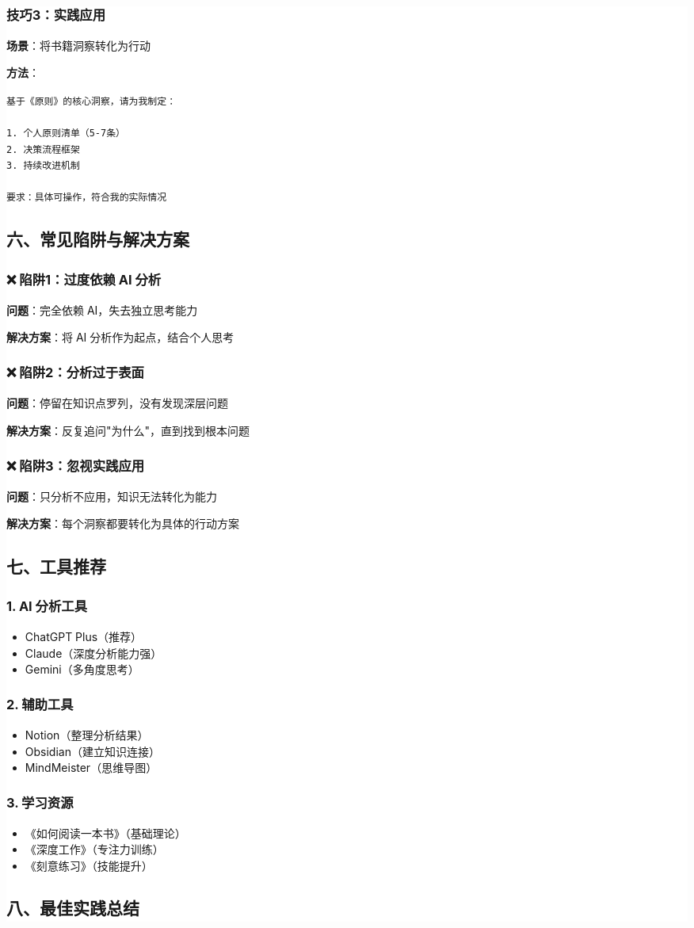 ### 技巧3：实践应用

**场景**：将书籍洞察转化为行动

**方法**：
```
基于《原则》的核心洞察，请为我制定：

1. 个人原则清单（5-7条）
2. 决策流程框架
3. 持续改进机制

要求：具体可操作，符合我的实际情况
```

## 六、常见陷阱与解决方案

### ❌ 陷阱1：过度依赖 AI 分析
**问题**：完全依赖 AI，失去独立思考能力

**解决方案**：将 AI 分析作为起点，结合个人思考

### ❌ 陷阱2：分析过于表面
**问题**：停留在知识点罗列，没有发现深层问题

**解决方案**：反复追问"为什么"，直到找到根本问题

### ❌ 陷阱3：忽视实践应用
**问题**：只分析不应用，知识无法转化为能力

**解决方案**：每个洞察都要转化为具体的行动方案

## 七、工具推荐

### 1. **AI 分析工具**
- ChatGPT Plus（推荐）
- Claude（深度分析能力强）
- Gemini（多角度思考）

### 2. **辅助工具**
- Notion（整理分析结果）
- Obsidian（建立知识连接）
- MindMeister（思维导图）

### 3. **学习资源**
- 《如何阅读一本书》（基础理论）
- 《深度工作》（专注力训练）
- 《刻意练习》（技能提升）

## 八、最佳实践总结

